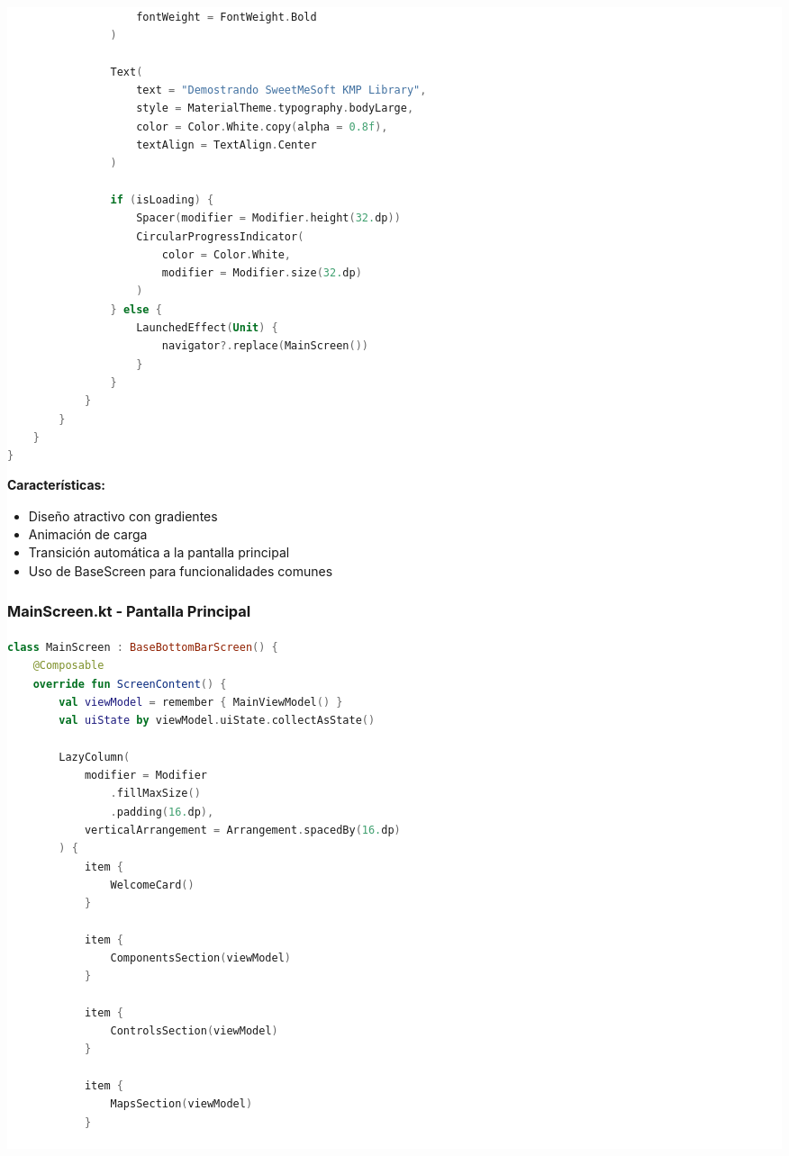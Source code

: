 ```kotlin
                    fontWeight = FontWeight.Bold
                )
                
                Text(
                    text = "Demostrando SweetMeSoft KMP Library",
                    style = MaterialTheme.typography.bodyLarge,
                    color = Color.White.copy(alpha = 0.8f),
                    textAlign = TextAlign.Center
                )
                
                if (isLoading) {
                    Spacer(modifier = Modifier.height(32.dp))
                    CircularProgressIndicator(
                        color = Color.White,
                        modifier = Modifier.size(32.dp)
                    )
                } else {
                    LaunchedEffect(Unit) {
                        navigator?.replace(MainScreen())
                    }
                }
            }
        }
    }
}
```

**Características:**
- Diseño atractivo con gradientes
- Animación de carga
- Transición automática a la pantalla principal
- Uso de BaseScreen para funcionalidades comunes

### MainScreen.kt - Pantalla Principal

```kotlin
class MainScreen : BaseBottomBarScreen() {
    @Composable
    override fun ScreenContent() {
        val viewModel = remember { MainViewModel() }
        val uiState by viewModel.uiState.collectAsState()
        
        LazyColumn(
            modifier = Modifier
                .fillMaxSize()
                .padding(16.dp),
            verticalArrangement = Arrangement.spacedBy(16.dp)
        ) {
            item {
                WelcomeCard()
            }
            
            item {
                ComponentsSection(viewModel)
            }
            
            item {
                ControlsSection(viewModel)
            }
            
            item {
                MapsSection(viewModel)
            }
            
```